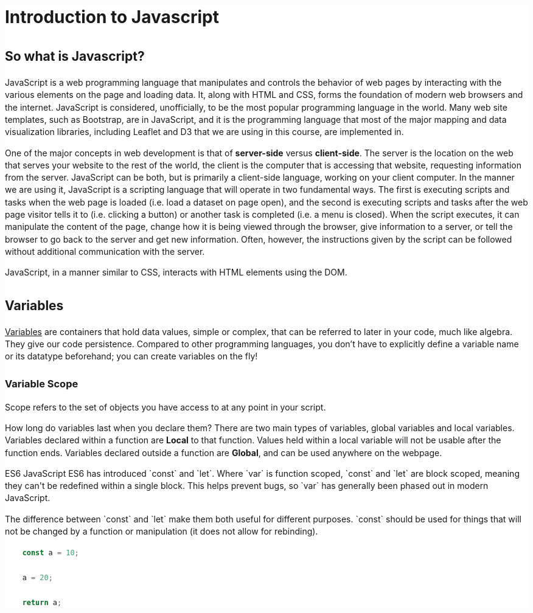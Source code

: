 # Introduction to Javascript

## So what is Javascript?


JavaScript is a web programming language that manipulates and controls the behavior of web pages by interacting with the various elements on the page and loading data. It, along with HTML and CSS, forms the foundation of modern web browsers and the internet. JavaScript is considered, unofficially, to be the most popular programming language in the world. Many web site templates, such as Bootstrap, are in JavaScript, and it is the programming language that most of the major mapping and data visualization libraries, including Leaflet and D3 that we are using in this course, are implemented in.

One of the major concepts in web development is that of **server-side** versus **client-side**. The server is the location on the web that serves your website to the rest of the world, the client is the computer that is accessing that website, requesting information from the server. JavaScript can be both, but is primarily a client-side language, working on your client computer. In the manner we are using it, JavaScript is a scripting language that will operate in two fundamental ways. The first is executing scripts and tasks when the web page is loaded (i.e. load a dataset on page open), and the second is executing scripts and tasks after the web page visitor tells it to (i.e. clicking a button) or another task is completed (i.e. a menu is closed). When the script executes, it can manipulate the content of the page, change how it is being viewed through the browser, give information to a server, or tell the browser to go back to the server and get new information. Often, however, the instructions given by the script can be followed without additional communication with the server.

JavaScript, in a manner similar to CSS, interacts with HTML elements using the DOM.


## Variables


[Variables](http://www.w3schools.com/js/js_variables.asp) are containers that hold data values, simple or complex, that can be referred to later in your code, much like algebra. They give our code persistence. Compared to other programming languages, you don’t have to explicitly define a variable name or its datatype beforehand; you can create variables on the fly!
 
### Variable Scope

Scope refers to the set of objects you have access to at any point in your script.

How long do variables last when you declare them? There are two main types of variables, global variables and local variables. Variables declared within a function are **Local** to that function. Values held within a local variable will not be usable after the function ends. Variables declared outside a function are **Global**, and can be used anywhere on the webpage.


ES6 JavaScript ES6 has introduced \`const\` and \`let\`. Where \`var\` is function scoped, \`const\` and \`let\` are block scoped, meaning they can't be redefined within a single block. This helps prevent bugs, so \`var\` has generally been phased out in modern JavaScript. 

The difference between \`const\` and \`let\` make them both useful for different purposes. \`const\` should be used for things that will not be changed by a function or manipulation (it does not allow for rebinding).

```js 
    const a = 10;

    a = 20;

    return a;
```
